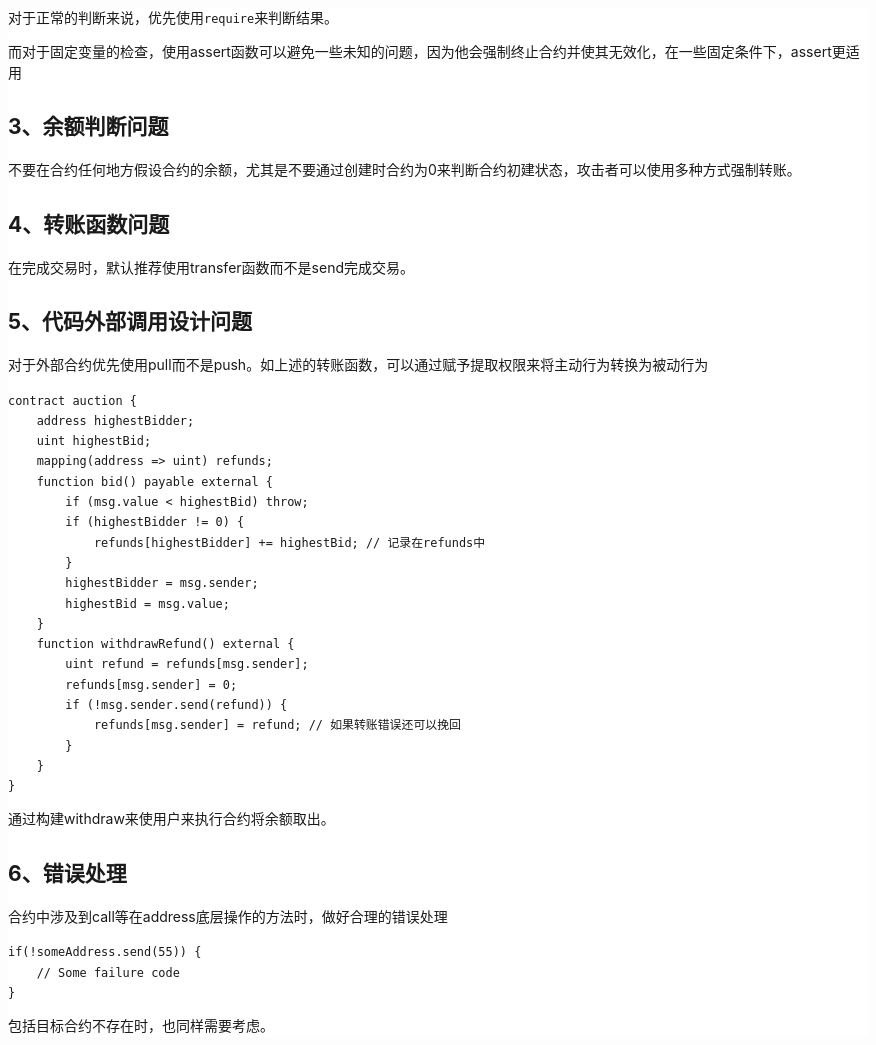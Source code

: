 对于正常的判断来说，优先使用`require`来判断结果。

而对于固定变量的检查，使用assert函数可以避免一些未知的问题，因为他会强制终止合约并使其无效化，在一些固定条件下，assert更适用


## 3、余额判断问题

不要在合约任何地方假设合约的余额，尤其是不要通过创建时合约为0来判断合约初建状态，攻击者可以使用多种方式强制转账。


## 4、转账函数问题

在完成交易时，默认推荐使用transfer函数而不是send完成交易。


## 5、代码外部调用设计问题

对于外部合约优先使用pull而不是push。如上述的转账函数，可以通过赋予提取权限来将主动行为转换为被动行为

```
contract auction {
    address highestBidder;
    uint highestBid;
    mapping(address => uint) refunds;
    function bid() payable external {
        if (msg.value < highestBid) throw;
        if (highestBidder != 0) {
            refunds[highestBidder] += highestBid; // 记录在refunds中
        }
        highestBidder = msg.sender;
        highestBid = msg.value;
    }
    function withdrawRefund() external {
        uint refund = refunds[msg.sender];
        refunds[msg.sender] = 0;
        if (!msg.sender.send(refund)) {
            refunds[msg.sender] = refund; // 如果转账错误还可以挽回
        }
    }
}
```

通过构建withdraw来使用户来执行合约将余额取出。

## 6、错误处理

合约中涉及到call等在address底层操作的方法时，做好合理的错误处理

```
if(!someAddress.send(55)) {
    // Some failure code
}
```
包括目标合约不存在时，也同样需要考虑。


  [1]: https://lorexxar-blog.oss-cn-shanghai.aliyuncs.com/zybuluo-backup/LoRexxar/7jrgm6rgesqnj0lk7vu3d0n3/image.png
  [2]: https://lorexxar-blog.oss-cn-shanghai.aliyuncs.com/zybuluo-backup/LoRexxar/f7mv3abosn82swuavmxt9b9q/image.png
  [3]: https://lorexxar-blog.oss-cn-shanghai.aliyuncs.com/zybuluo-backup/LoRexxar/rvrppg5fwoysxqqtt1x763is/image.png
  [4]: https://lorexxar-blog.oss-cn-shanghai.aliyuncs.com/zybuluo-backup/LoRexxar/driyeydgf2m51vfaazjwiktr/image.png
  [5]: https://lorexxar-blog.oss-cn-shanghai.aliyuncs.com/zybuluo-backup/LoRexxar/2dhc8l1t7tbh46nw1dgm9hb2/image.png